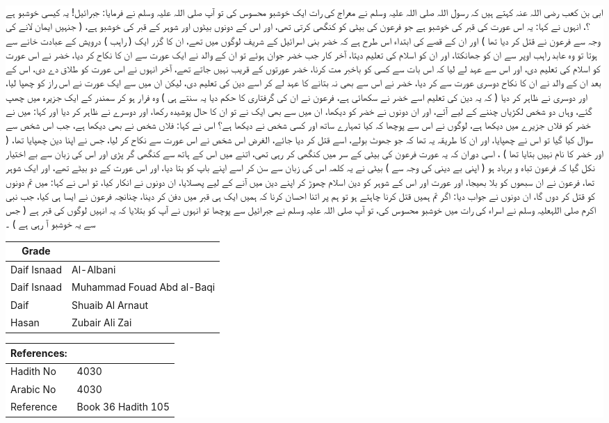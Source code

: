 ابی بن کعب رضی اللہ عنہ کہتے ہیں کہ رسول اللہ صلی اللہ علیہ وسلم نے معراج کی رات ایک خوشبو محسوس کی تو آپ صلی اللہ علیہ وسلم نے فرمایا: جبرائیل! یہ کیسی خوشبو ہے ؟، انہوں نے کہا: یہ اس عورت کی قبر کی خوشبو ہے جو فرعون کی بیٹی کو کنگھی کرتی تھی، اور اس کے دونوں بیٹوں اور شوہر کے قبر کی خوشبو ہے، ( جنہیں ایمان لانے کی وجہ سے فرعون نے قتل کر دیا تھا ) اور ان کے قصے کی ابتداء اس طرح ہے کہ خضر بنی اسرائیل کے شریف لوگوں میں تھے، ان کا گزر ایک ( راہب ) درویش کے عبادت خانے سے ہوتا تو وہ عابد راہب اوپر سے ان کو جھانکتا، اور ان کو اسلام کی تعلیم دیتا، آخر کار جب خضر جوان ہوئے تو ان کے والد نے ایک عورت سے ان کا نکاح کر دیا، خضر نے اس عورت کو اسلام کی تعلیم دی، اور اس سے عہد لے لیا کہ اس بات سے کسی کو باخبر مت کرنا، خضر عورتوں کے قریب نہیں جاتے تھے، آخر انہوں نے اس عورت کو طلاق دے دی، اس کے بعد ان کے والد نے ان کا نکاح دوسری عورت سے کر دیا، خضر نے اس سے بھی نہ بتانے کا عہد لے کر اسے دین کی تعلیم دی، لیکن ان میں سے ایک عورت نے اس راز کو چھپا لیا، اور دوسری نے ظاہر کر دیا ( کہ یہ دین کی تعلیم اسے خضر نے سکھائی ہے، فرعون نے ان کی گرفتاری کا حکم دیا یہ سنتے ہی ) وہ فرار ہو کر سمندر کے ایک جزیرہ میں چھپ گئے، وہاں دو شخص لکڑیاں چننے کے لیے آئے، اور ان دونوں نے خضر کو دیکھا، ان میں سے بھی ایک نے تو ان کا حال پوشیدہ رکھا، اور دوسرے نے ظاہر کر دیا اور کہا: میں نے خضر کو فلاں جزیرے میں دیکھا ہے، لوگوں نے اس سے پوچھا کہ کیا تمہارے ساتھ اور کسی شخص نے دیکھا ہے؟ اس نے کہا: فلاں شخص نے بھی دیکھا ہے، جب اس شخص سے سوال کیا گیا تو اس نے چھپایا، اور ان کا طریقہ یہ تھا کہ جو جھوٹ بولے، اسے قتل کر دیا جائے، الغرض اس شخص نے اس عورت سے نکاح کر لیا، جس نے اپنا دین چھپایا تھا، ( اور خضر کا نام نہیں بتایا تھا ) ، اسی دوران کہ یہ عورت فرعون کی بیٹی کے سر میں کنگھی کر رہی تھی، اتنے میں اس کے ہاتھ سے کنگھی گر پڑی اور اس کی زبان سے بے اختیار نکل گیا کہ فرعون تباہ و برباد ہو ( اپنی بے دینی کی وجہ سے ) بیٹی نے یہ کلمہ اس کی زبان سے سن کر اسے اپنے باپ کو بتا دیا، اور اس عورت کے دو بیٹے تھے، اور ایک شوہر تھا، فرعون نے ان سبھوں کو بلا بھیجا، اور عورت اور اس کے شوہر کو دین اسلام چھوڑ کر اپنے دین میں آنے کے لیے پھسلایا، ان دونوں نے انکار کیا، تو اس نے کہا: میں تم دونوں کو قتل کر دوں گا، ان دونوں نے جواب دیا: اگر تم ہمیں قتل کرنا چاہتے ہو تو ہم پر اتنا احسان کرنا کہ ہمیں ایک ہی قبر میں دفن کر دینا، چنانچہ فرعون نے ایسا ہی کیا، جب نبی اکرم صلی اللہعلیہ وسلم نے اسراء کی رات میں خوشبو محسوس کی، تو آپ صلی اللہ علیہ وسلم نے جبرائیل سے پوچھا تو انہوں نے آپ کو بتلایا کہ یہ انہیں لوگوں کی قبر ہے ( جس سے یہ خوشبو آ رہی ہے ) ۔
</div>
<div style={{backgroundColor:'#f8f9fa',padding:20, marginBottom: 10}}><table> <thead> <tr> <th>Grade</th> <th></th> </tr> </thead> <tbody> <tr><td>Daif Isnaad</td><td>Al-Albani</td></tr><tr><td>Daif Isnaad</td><td>Muhammad Fouad Abd al-Baqi</td></tr><tr><td>Daif</td><td>Shuaib Al Arnaut</td></tr><tr><td>Hasan</td><td>Zubair Ali Zai</td></tr></tbody></table><table> <thead> <tr> <th>References:</th> <th></th> </tr> </thead> <tbody><tr><td>Hadith No</td><td>4030</td></tr><tr><td>Arabic No</td><td>4030</td></tr><tr><td>Reference</td><td>Book 36 Hadith 105</td></tr></tbody></table></div>